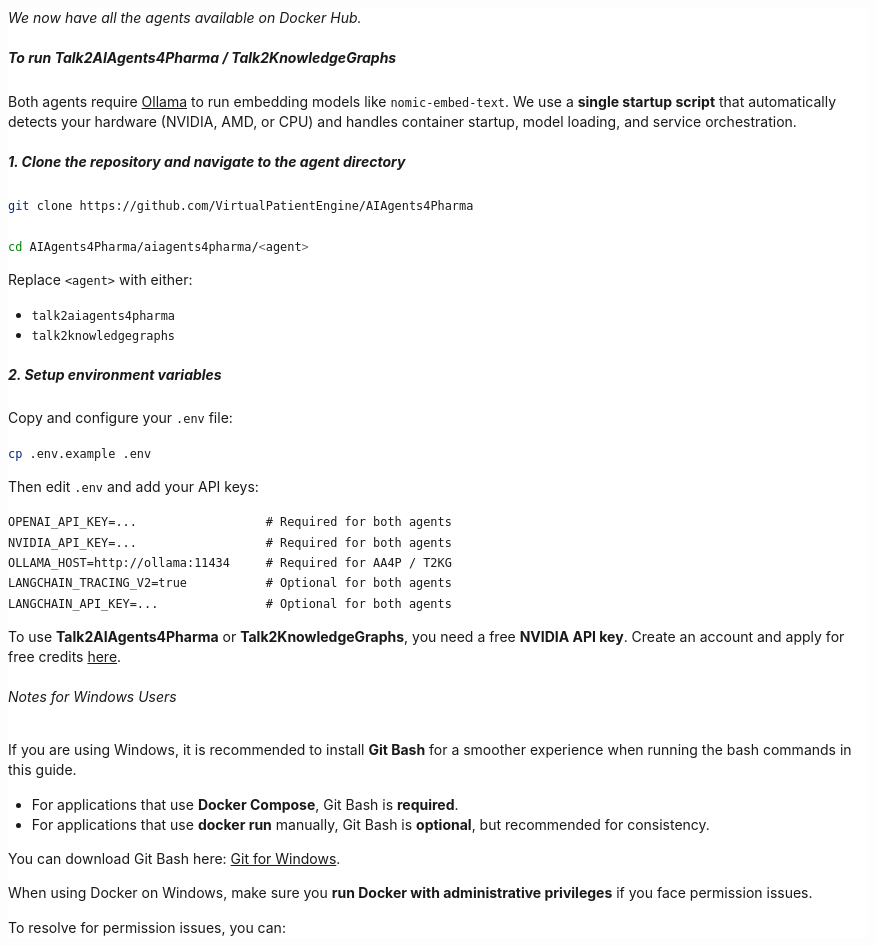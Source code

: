 _We now have all the agents available on Docker Hub._

##### **To run Talk2AIAgents4Pharma / Talk2KnowledgeGraphs**

Both agents require [Ollama](https://ollama.com/) to run embedding models like `nomic-embed-text`. We use a **single startup script** that automatically detects your hardware (NVIDIA, AMD, or CPU) and handles container startup, model loading, and service orchestration.

##### **1. Clone the repository and navigate to the agent directory**

```sh
git clone https://github.com/VirtualPatientEngine/AIAgents4Pharma

cd AIAgents4Pharma/aiagents4pharma/<agent>
```

Replace `<agent>` with either:

- `talk2aiagents4pharma`
- `talk2knowledgegraphs`

##### **2. Setup environment variables**

Copy and configure your `.env` file:

```sh
cp .env.example .env
```

Then edit `.env` and add your API keys:

```env
OPENAI_API_KEY=...                  # Required for both agents
NVIDIA_API_KEY=...                  # Required for both agents
OLLAMA_HOST=http://ollama:11434     # Required for AA4P / T2KG
LANGCHAIN_TRACING_V2=true           # Optional for both agents
LANGCHAIN_API_KEY=...               # Optional for both agents
```

To use **Talk2AIAgents4Pharma** or **Talk2KnowledgeGraphs**, you need a free **NVIDIA API key**. Create an account and apply for free credits [here](https://build.nvidia.com/explore/discover).

###### Notes for Windows Users

If you are using Windows, it is recommended to install **Git Bash** for a smoother experience when running the bash commands in this guide.

- For applications that use **Docker Compose**, Git Bash is **required**.
- For applications that use **docker run** manually, Git Bash is **optional**, but recommended for consistency.

You can download Git Bash here: [Git for Windows](https://git-scm.com/downloads).

When using Docker on Windows, make sure you **run Docker with administrative privileges** if you face permission issues.

To resolve for permission issues, you can:
